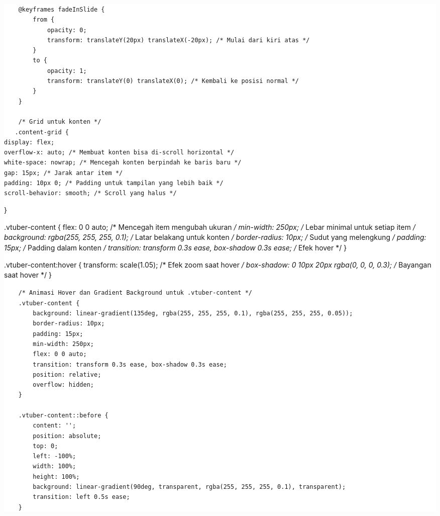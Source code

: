         @keyframes fadeInSlide {
            from {
                opacity: 0;
                transform: translateY(20px) translateX(-20px); /* Mulai dari kiri atas */
            }
            to {
                opacity: 1;
                transform: translateY(0) translateX(0); /* Kembali ke posisi normal */
            }
        }

        /* Grid untuk konten */
       .content-grid {
    display: flex;
    overflow-x: auto; /* Membuat konten bisa di-scroll horizontal */
    white-space: nowrap; /* Mencegah konten berpindah ke baris baru */
    gap: 15px; /* Jarak antar item */
    padding: 10px 0; /* Padding untuk tampilan yang lebih baik */
    scroll-behavior: smooth; /* Scroll yang halus */
}

.vtuber-content {
    flex: 0 0 auto; /* Mencegah item mengubah ukuran */
    min-width: 250px; /* Lebar minimal untuk setiap item */
    background: rgba(255, 255, 255, 0.1); /* Latar belakang untuk konten */
    border-radius: 10px; /* Sudut yang melengkung */
    padding: 15px; /* Padding dalam konten */
    transition: transform 0.3s ease, box-shadow 0.3s ease; /* Efek hover */
}

.vtuber-content:hover {
    transform: scale(1.05); /* Efek zoom saat hover */
    box-shadow: 0 10px 20px rgba(0, 0, 0, 0.3); /* Bayangan saat hover */
}

        /* Animasi Hover dan Gradient Background untuk .vtuber-content */
        .vtuber-content {
            background: linear-gradient(135deg, rgba(255, 255, 255, 0.1), rgba(255, 255, 255, 0.05));
            border-radius: 10px;
            padding: 15px;
            min-width: 250px;
            flex: 0 0 auto;
            transition: transform 0.3s ease, box-shadow 0.3s ease;
            position: relative;
            overflow: hidden;
        }

        .vtuber-content::before {
            content: '';
            position: absolute;
            top: 0;
            left: -100%;
            width: 100%;
            height: 100%;
            background: linear-gradient(90deg, transparent, rgba(255, 255, 255, 0.1), transparent);
            transition: left 0.5s ease;
        }
